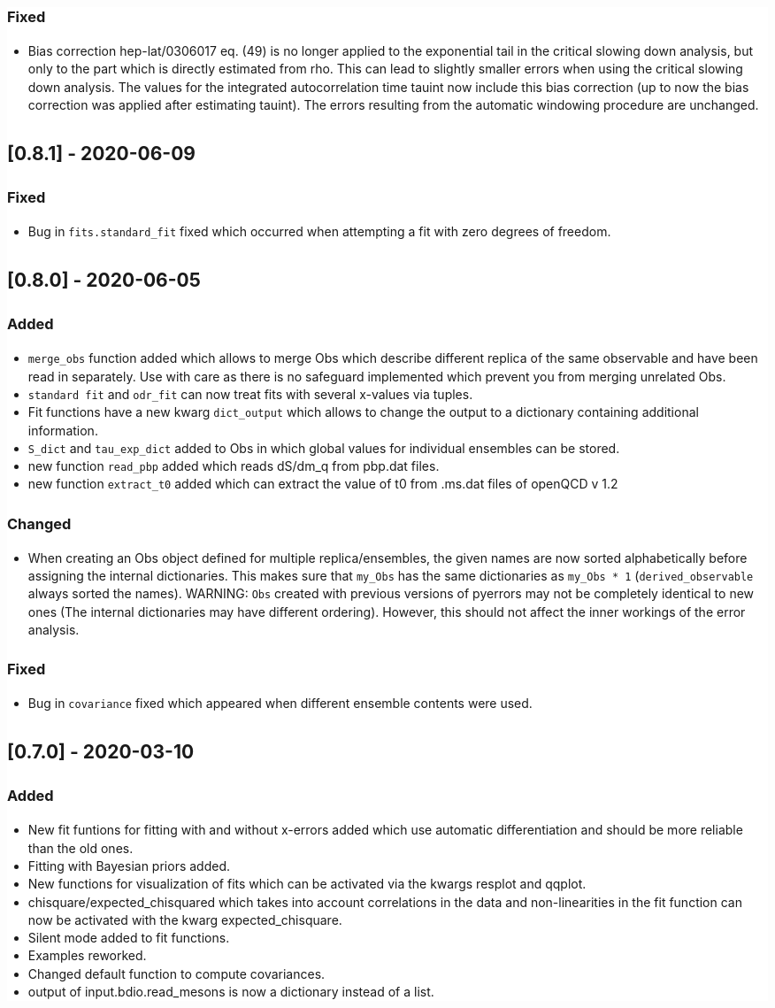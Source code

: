 ### Fixed
- Bias correction hep-lat/0306017 eq. (49) is no longer applied to the
  exponential tail in the critical slowing down analysis, but only to the part
  which is directly estimated from rho. This can lead to slightly smaller
  errors when using the critical slowing down analysis. The values for the
  integrated autocorrelation time tauint now include this bias correction (up
  to now the bias correction was applied after estimating tauint). The errors
  resulting from the automatic windowing procedure are unchanged.

## [0.8.1] - 2020-06-09
### Fixed
- Bug in `fits.standard_fit` fixed which occurred when attempting a fit with zero
  degrees of freedom.

## [0.8.0] - 2020-06-05
### Added
- `merge_obs` function added which allows to merge Obs which describe different replica of the same observable and have been read in separately. Use with care as there is no safeguard implemented which prevent you from merging unrelated Obs.
- `standard fit` and `odr_fit` can now treat fits with several x-values via tuples.
- Fit functions have a new kwarg `dict_output` which allows to change the
  output to a dictionary containing additional information.
- `S_dict` and `tau_exp_dict` added to Obs in which global values for individual ensembles can be stored.
- new function `read_pbp` added which reads dS/dm_q from pbp.dat files.
- new function `extract_t0` added which can extract the value of t0 from .ms.dat files of openQCD v 1.2

### Changed
- When creating an Obs object defined for multiple replica/ensembles, the given names are now sorted alphabetically before assigning the internal dictionaries. This makes sure that `my_Obs` has the same dictionaries as `my_Obs * 1` (`derived_observable` always sorted the names). WARNING: `Obs` created with previous versions of pyerrors may not be completely identical to new ones (The internal dictionaries may have different ordering). However, this should not affect the inner workings of the error analysis.

### Fixed
- Bug in `covariance` fixed which appeared when different ensemble contents were used.

## [0.7.0] - 2020-03-10
### Added
- New fit funtions for fitting with and without x-errors added which use automatic differentiation and should be more reliable than the old ones.
- Fitting with Bayesian priors added.
- New functions for visualization of fits which can be activated via the kwargs resplot and qqplot.
- chisquare/expected_chisquared which takes into account correlations in the data and non-linearities in the fit function can now be activated with the kwarg expected_chisquare.
- Silent mode added to fit functions.
- Examples reworked.
- Changed default function to compute covariances.
- output of input.bdio.read_mesons is now a dictionary instead of a list.
